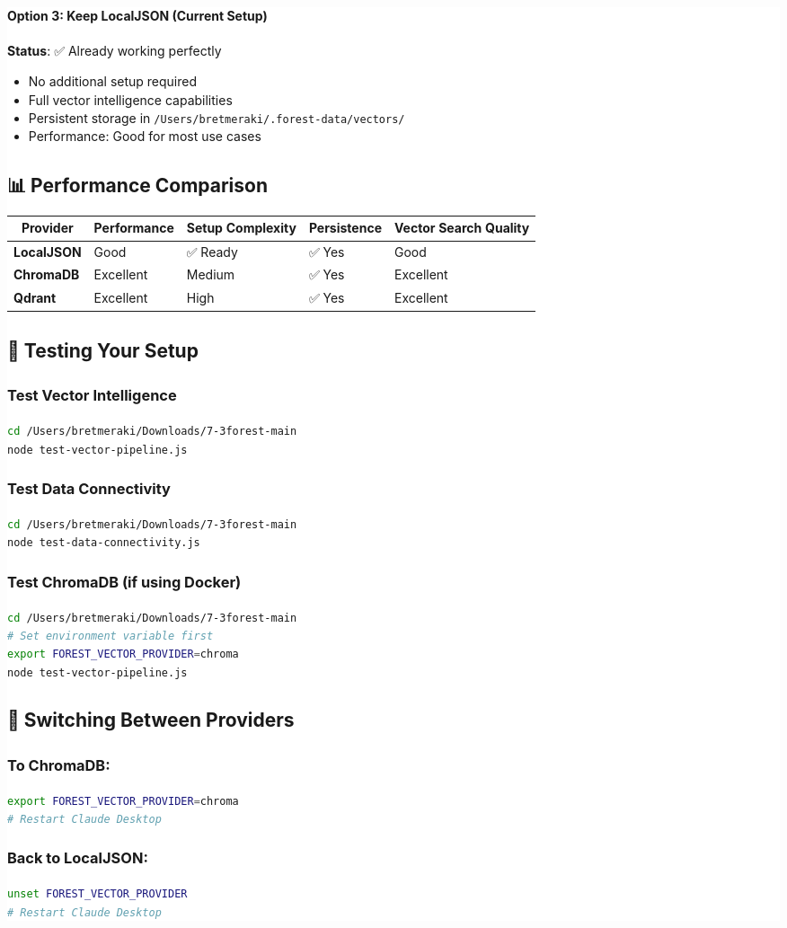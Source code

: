 #### Option 3: Keep LocalJSON (Current Setup)

**Status**: ✅ Already working perfectly
- No additional setup required
- Full vector intelligence capabilities
- Persistent storage in `/Users/bretmeraki/.forest-data/vectors/`
- Performance: Good for most use cases

## 📊 Performance Comparison

| Provider | Performance | Setup Complexity | Persistence | Vector Search Quality |
|----------|-------------|------------------|-------------|---------------------|
| **LocalJSON** | Good | ✅ Ready | ✅ Yes | Good |
| **ChromaDB** | Excellent | Medium | ✅ Yes | Excellent |
| **Qdrant** | Excellent | High | ✅ Yes | Excellent |

## 🧪 Testing Your Setup

### Test Vector Intelligence
```bash
cd /Users/bretmeraki/Downloads/7-3forest-main
node test-vector-pipeline.js
```

### Test Data Connectivity
```bash
cd /Users/bretmeraki/Downloads/7-3forest-main
node test-data-connectivity.js
```

### Test ChromaDB (if using Docker)
```bash
cd /Users/bretmeraki/Downloads/7-3forest-main
# Set environment variable first
export FOREST_VECTOR_PROVIDER=chroma
node test-vector-pipeline.js
```

## 🔄 Switching Between Providers

### To ChromaDB:
```bash
export FOREST_VECTOR_PROVIDER=chroma
# Restart Claude Desktop
```

### Back to LocalJSON:
```bash
unset FOREST_VECTOR_PROVIDER
# Restart Claude Desktop
```
